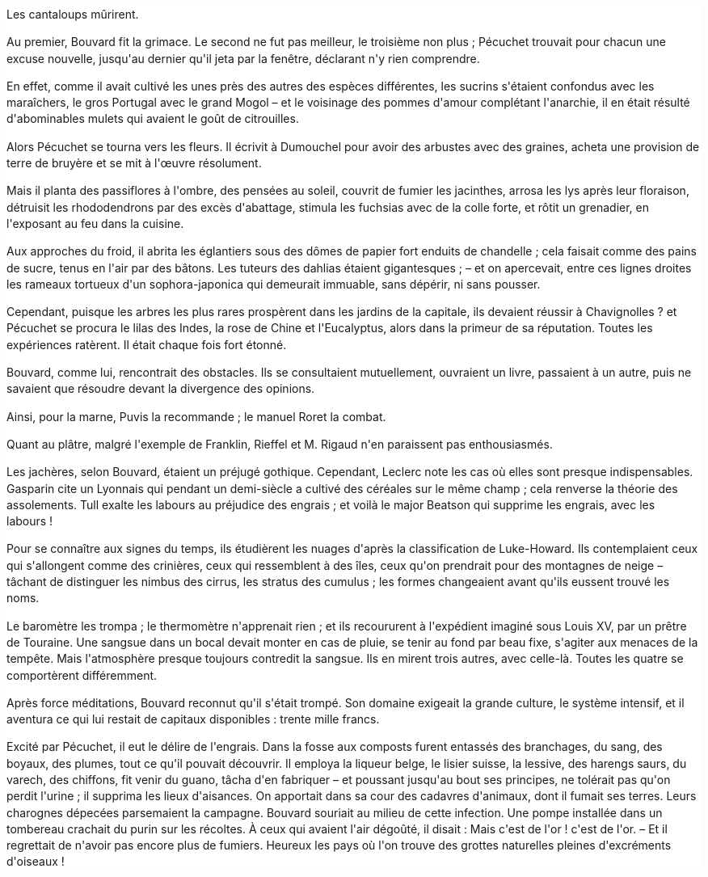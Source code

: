 Les cantaloups mûrirent.

Au premier, Bouvard fit la grimace. Le second ne fut pas meilleur, le troisième non plus ; Pécuchet trouvait pour chacun une excuse nouvelle, jusqu'au dernier qu'il jeta par la fenêtre, déclarant n'y rien comprendre.

En effet, comme il avait cultivé les unes près des autres des espèces différentes, les sucrins s'étaient confondus avec les maraîchers, le gros Portugal avec le grand Mogol – et le voisinage des pommes d'amour complétant l'anarchie, il en était résulté d'abominables mulets qui avaient le goût de citrouilles.

Alors Pécuchet se tourna vers les fleurs. Il écrivit à Dumouchel pour avoir des arbustes avec des graines, acheta une provision de terre de bruyère et se mit à l'œuvre résolument.

Mais il planta des passiflores à l'ombre, des pensées au soleil, couvrit de fumier les jacinthes, arrosa les lys après leur floraison, détruisit les rhododendrons par des excès d'abattage, stimula les fuchsias avec de la colle forte, et rôtit un grenadier, en l'exposant au feu dans la cuisine.

Aux approches du froid, il abrita les églantiers sous des dômes de papier fort enduits de chandelle ; cela faisait comme des pains de sucre, tenus en l'air par des bâtons. Les tuteurs des dahlias étaient gigantesques ; – et on apercevait, entre ces lignes droites les rameaux tortueux d'un sophora-japonica qui demeurait immuable, sans dépérir, ni sans pousser.

Cependant, puisque les arbres les plus rares prospèrent dans les jardins de la capitale, ils devaient réussir à Chavignolles ? et Pécuchet se procura le lilas des Indes, la rose de Chine et l'Eucalyptus, alors dans la primeur de sa réputation. Toutes les expériences ratèrent. Il était chaque fois fort étonné.

Bouvard, comme lui, rencontrait des obstacles. Ils se consultaient mutuellement, ouvraient un livre, passaient à un autre, puis ne savaient que résoudre devant la divergence des opinions.

Ainsi, pour la marne, Puvis la recommande ; le manuel Roret la combat.

Quant au plâtre, malgré l'exemple de Franklin, Rieffel et M. Rigaud n'en paraissent pas enthousiasmés.

Les jachères, selon Bouvard, étaient un préjugé gothique. Cependant, Leclerc note les cas où elles sont presque indispensables. Gasparin cite un Lyonnais qui pendant un demi-siècle a cultivé des céréales sur le même champ ; cela renverse la théorie des assolements. Tull exalte les labours au préjudice des engrais ; et voilà le major Beatson qui supprime les engrais, avec les labours !

Pour se connaître aux signes du temps, ils étudièrent les nuages d'après la classification de Luke-Howard. Ils contemplaient ceux qui s'allongent comme des crinières, ceux qui ressemblent à des îles, ceux qu'on prendrait pour des montagnes de neige – tâchant de distinguer les nimbus des cirrus, les stratus des cumulus ; les formes changeaient avant qu'ils eussent trouvé les noms.

Le baromètre les trompa ; le thermomètre n'apprenait rien ; et ils recoururent à l'expédient imaginé sous Louis XV, par un prêtre de Touraine. Une sangsue dans un bocal devait monter en cas de pluie, se tenir au fond par beau fixe, s'agiter aux menaces de la tempête. Mais l'atmosphère presque toujours contredit la sangsue. Ils en mirent trois autres, avec celle-là. Toutes les quatre se comportèrent différemment.

Après force méditations, Bouvard reconnut qu'il s'était trompé. Son domaine exigeait la grande culture, le système intensif, et il aventura ce qui lui restait de capitaux disponibles : trente mille francs.

Excité par Pécuchet, il eut le délire de l'engrais. Dans la fosse aux composts furent entassés des branchages, du sang, des boyaux, des plumes, tout ce qu'il pouvait découvrir. Il employa la liqueur belge, le lisier suisse, la lessive, des harengs saurs, du varech, des chiffons, fit venir du guano, tâcha d'en fabriquer – et poussant jusqu'au bout ses principes, ne tolérait pas qu'on perdit l'urine ; il supprima les lieux d'aisances. On apportait dans sa cour des cadavres d'animaux, dont il fumait ses terres. Leurs charognes dépecées parsemaient la campagne. Bouvard souriait au milieu de cette infection. Une pompe installée dans un tombereau crachait du purin sur les récoltes. À ceux qui avaient l'air dégoûté, il disait : Mais c'est de l'or ! c'est de l'or. – Et il regrettait de n'avoir pas encore plus de fumiers. Heureux les pays où l'on trouve des grottes naturelles pleines d'excréments d'oiseaux !
